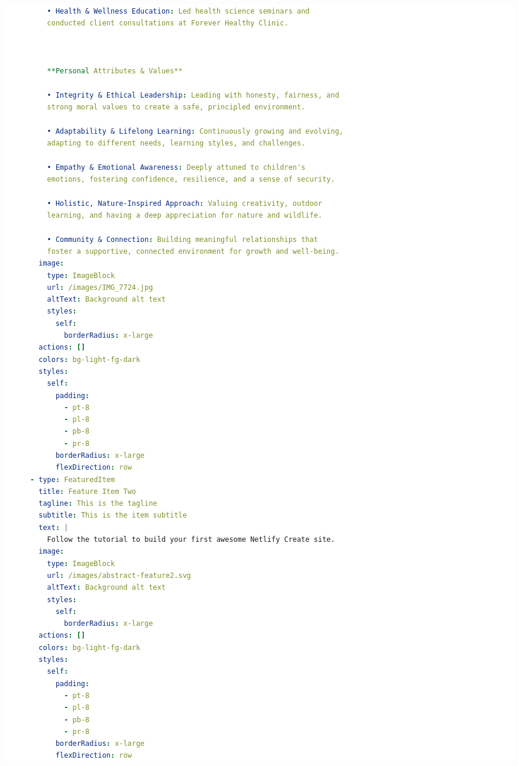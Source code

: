 ```yaml
          • Health & Wellness Education: Led health science seminars and
          conducted client consultations at Forever Healthy Clinic.



          **Personal Attributes & Values**

          • Integrity & Ethical Leadership: Leading with honesty, fairness, and
          strong moral values to create a safe, principled environment.

          • Adaptability & Lifelong Learning: Continuously growing and evolving,
          adapting to different needs, learning styles, and challenges.

          • Empathy & Emotional Awareness: Deeply attuned to children's
          emotions, fostering confidence, resilience, and a sense of security.

          • Holistic, Nature-Inspired Approach: Valuing creativity, outdoor
          learning, and having a deep appreciation for nature and wildlife.

          • Community & Connection: Building meaningful relationships that
          foster a supportive, connected environment for growth and well-being.
        image:
          type: ImageBlock
          url: /images/IMG_7724.jpg
          altText: Background alt text
          styles:
            self:
              borderRadius: x-large
        actions: []
        colors: bg-light-fg-dark
        styles:
          self:
            padding:
              - pt-8
              - pl-8
              - pb-8
              - pr-8
            borderRadius: x-large
            flexDirection: row
      - type: FeaturedItem
        title: Feature Item Two
        tagline: This is the tagline
        subtitle: This is the item subtitle
        text: |
          Follow the tutorial to build your first awesome Netlify Create site.
        image:
          type: ImageBlock
          url: /images/abstract-feature2.svg
          altText: Background alt text
          styles:
            self:
              borderRadius: x-large
        actions: []
        colors: bg-light-fg-dark
        styles:
          self:
            padding:
              - pt-8
              - pl-8
              - pb-8
              - pr-8
            borderRadius: x-large
            flexDirection: row
```